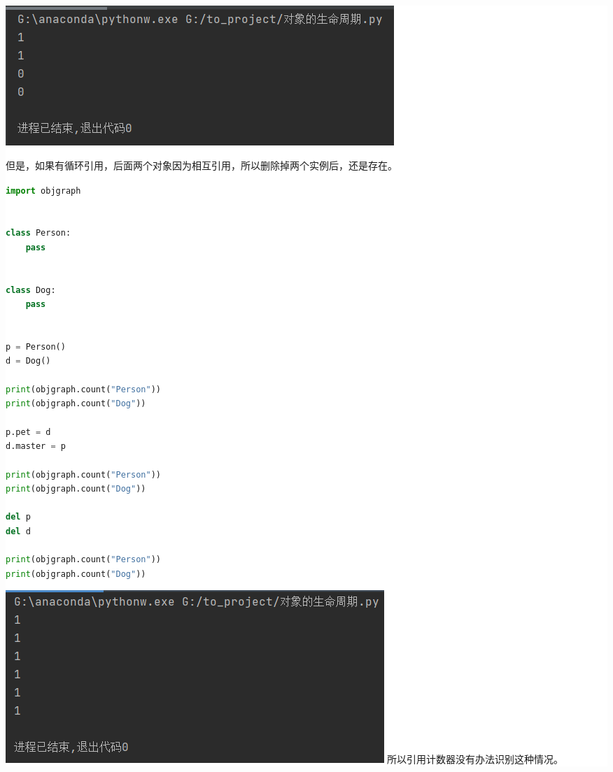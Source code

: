 ![](2021-03-06-15-00-56.png)

但是，如果有循环引用，后面两个对象因为相互引用，所以删除掉两个实例后，还是存在。
```python
import objgraph


class Person:
    pass


class Dog:
    pass


p = Person()
d = Dog()

print(objgraph.count("Person"))
print(objgraph.count("Dog"))

p.pet = d
d.master = p

print(objgraph.count("Person"))
print(objgraph.count("Dog"))

del p
del d

print(objgraph.count("Person"))
print(objgraph.count("Dog"))
```
![](2021-03-06-15-02-27.png)
所以引用计数器没有办法识别这种情况。
